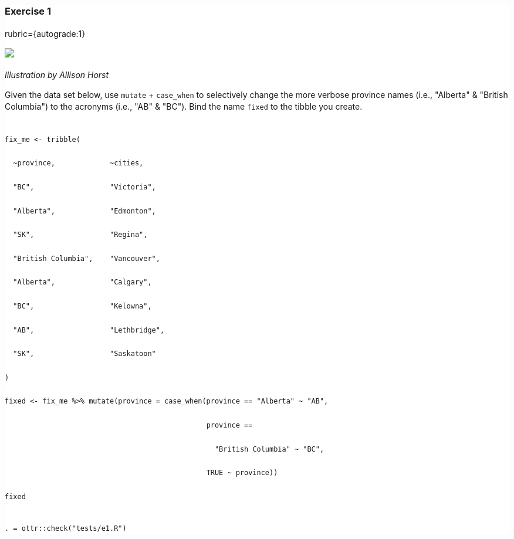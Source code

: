 ### Exercise 1

rubric={autograde:1}

<img src="img/dplyr_case_when.png" width=500>

*Illustration by Allison Horst*

Given the data set below, use `mutate` + `case_when` to selectively change the more verbose province names (i.e., "Alberta" & "British Columbia") to the acronyms (i.e., "AB" & "BC"). Bind the name `fixed` to the tibble you create.

```{r}

fix_me <- tribble(

  ~province,             ~cities,

  "BC",                  "Victoria",

  "Alberta",             "Edmonton",

  "SK",                  "Regina",

  "British Columbia",    "Vancouver",

  "Alberta",             "Calgary",

  "BC",                  "Kelowna",

  "AB",                  "Lethbridge",

  "SK",                  "Saskatoon"

)

fixed <- fix_me %>% mutate(province = case_when(province == "Alberta" ~ "AB",

                                                province ==

                                                  "British Columbia" ~ "BC",

                                                TRUE ~ province))

fixed

```

```{r}

. = ottr::check("tests/e1.R")

```
